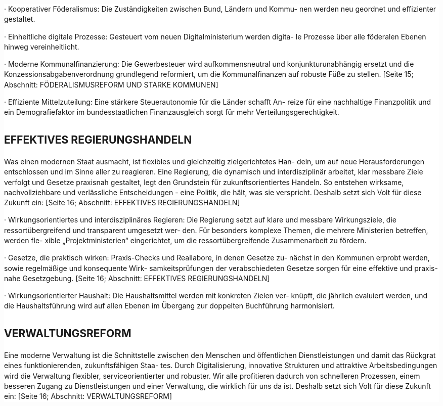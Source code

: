 · Kooperativer Föderalismus: Die Zuständigkeiten zwischen Bund, Ländern und Kommu-
nen werden neu geordnet und effizienter gestaltet.

· Einheitliche digitale Prozesse: Gesteuert vom neuen Digitalministerium werden digita-
le Prozesse über alle föderalen Ebenen hinweg vereinheitlicht.

· Moderne Kommunalfinanzierung: Die Gewerbesteuer wird aufkommensneutral und
konjunkturunabhängig ersetzt und die Konzessionsabgabenverordnung grundlegend
reformiert, um die Kommunalfinanzen auf robuste Füße zu stellen.
[Seite 15; Abschnitt: FÖDERALISMUSREFORM UND STARKE KOMMUNEN]



· Effiziente Mittelzuteilung: Eine stärkere Steuerautonomie für die Länder schafft An-
reize für eine nachhaltige Finanzpolitik und ein Demografiefaktor im bundesstaatlichen
Finanzausgleich sorgt für mehr Verteilungsgerechtigkeit.


## EFFEKTIVES REGIERUNGSHANDELN

Was einen modernen Staat ausmacht, ist flexibles und gleichzeitig zielgerichtetes Han-
deln, um auf neue Herausforderungen entschlossen und im Sinne aller zu reagieren. Eine
Regierung, die dynamisch und interdisziplinär arbeitet, klar messbare Ziele verfolgt und
Gesetze praxisnah gestaltet, legt den Grundstein für zukunftsorientiertes Handeln. So
entstehen wirksame, nachvollziehbare und verlässliche Entscheidungen - eine Politik, die
hält, was sie verspricht. Deshalb setzt sich Volt für diese Zukunft ein:
[Seite 16; Abschnitt: EFFEKTIVES REGIERUNGSHANDELN]

· Wirkungsorientiertes und interdisziplinäres Regieren: Die Regierung setzt auf klare
und messbare Wirkungsziele, die ressortübergreifend und transparent umgesetzt wer-
den. Für besonders komplexe Themen, die mehrere Ministerien betreffen, werden fle-
xible „Projektministerien“ eingerichtet, um die ressortübergreifende Zusammenarbeit
zu fördern.

· Gesetze, die praktisch wirken: Praxis-Checks und Reallabore, in denen Gesetze zu-
nächst in den Kommunen erprobt werden, sowie regelmäßige und konsequente Wirk-
samkeitsprüfungen der verabschiedeten Gesetze sorgen für eine effektive und praxis-
nahe Gesetzgebung.
[Seite 16; Abschnitt: EFFEKTIVES REGIERUNGSHANDELN]

· Wirkungsorientierter Haushalt: Die Haushaltsmittel werden mit konkreten Zielen ver-
knüpft, die jährlich evaluiert werden, und die Haushaltsführung wird auf allen Ebenen im
Übergang zur doppelten Buchführung harmonisiert.


## VERWALTUNGSREFORM

Eine moderne Verwaltung ist die Schnittstelle zwischen den Menschen und öffentlichen
Dienstleistungen und damit das Rückgrat eines funktionierenden, zukunftsfähigen Staa-
tes. Durch Digitalisierung, innovative Strukturen und attraktive Arbeitsbedingungen wird
die Verwaltung flexibler, serviceorientierter und robuster. Wir alle profitieren dadurch von
schnelleren Prozessen, einem besseren Zugang zu Dienstleistungen und einer Verwaltung,
die wirklich für uns da ist. Deshalb setzt sich Volt für diese Zukunft ein:
[Seite 16; Abschnitt: VERWALTUNGSREFORM]

